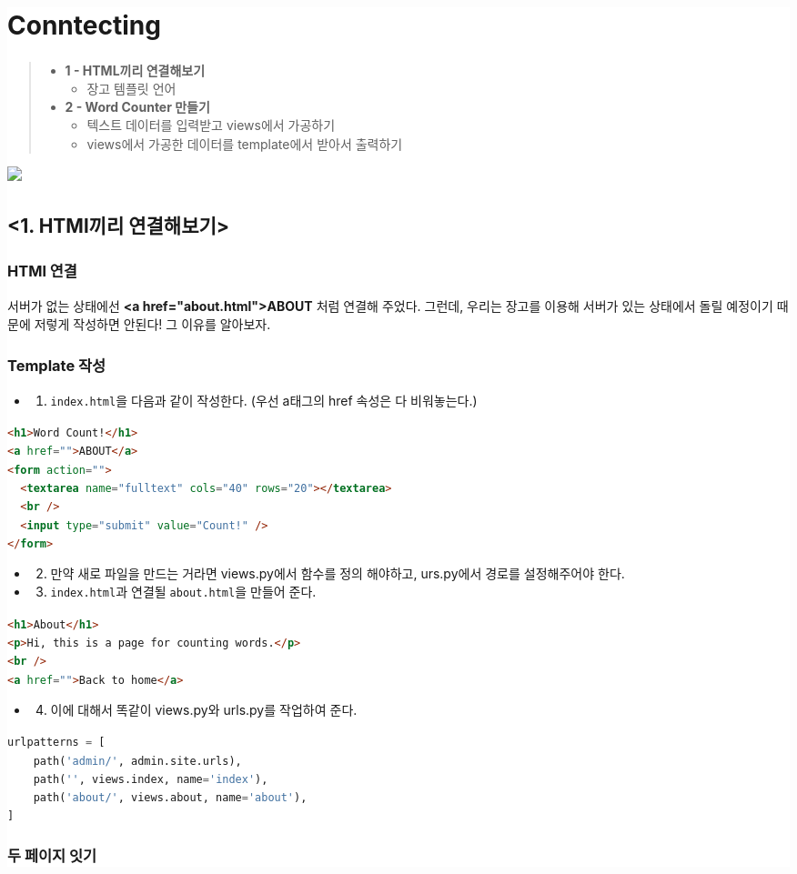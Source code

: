 # Conntecting

> - **1 - HTML끼리 연결해보기**
>   - 장고 템플릿 언어
> - **2 - Word Counter 만들기**
>   - 텍스트 데이터를 입력받고 views에서 가공하기
>   - views에서 가공한 데이터를 template에서 받아서 출력하기

<img src="https://images.velog.io/images/nathan29849/post/ff751a50-d859-46f7-8e52-1a9e00d385ad/image.png" width="70%;">

## <1. HTMl끼리 연결해보기>

### HTMl 연결

서버가 없는 상태에선 **\<a href="about.html">ABOUT</a>** 처럼 연결해 주었다. 그런데, 우리는 장고를 이용해 서버가 있는 상태에서 돌릴 예정이기 때문에 저렇게 작성하면 안된다! 그 이유를 알아보자.

### Template 작성

- 1. `index.html`을 다음과 같이 작성한다. (우선 a태그의 href 속성은 다 비워놓는다.)

```html
<h1>Word Count!</h1>
<a href="">ABOUT</a>
<form action="">
  <textarea name="fulltext" cols="40" rows="20"></textarea>
  <br />
  <input type="submit" value="Count!" />
</form>
```

- 2. 만약 새로 파일을 만드는 거라면 views.py에서 함수를 정의 해야하고, urs.py에서 경로를 설정해주어야 한다.

- 3. `index.html`과 연결될 `about.html`을 만들어 준다.

```html
<h1>About</h1>
<p>Hi, this is a page for counting words.</p>
<br />
<a href="">Back to home</a>
```

- 4. 이에 대해서 똑같이 views.py와 urls.py를 작업하여 준다.

```python
urlpatterns = [
    path('admin/', admin.site.urls),
    path('', views.index, name='index'),
    path('about/', views.about, name='about'),
]
```

### 두 페이지 잇기
